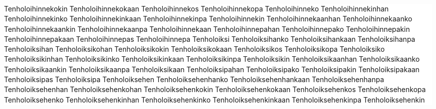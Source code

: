 Tenholoihinnekokin
Tenholoihinnekokaan
Tenholoihinnekos
Tenholoihinnekopa
Tenholoihinneko
Tenholoihinnekinhan
Tenholoihinnekinko
Tenholoihinnekinkaan
Tenholoihinnekinpa
Tenholoihinnekin
Tenholoihinnekaanhan
Tenholoihinnekaanko
Tenholoihinnekaankin
Tenholoihinnekaanpa
Tenholoihinnekaan
Tenholoihinnepahan
Tenholoihinnepako
Tenholoihinnepakin
Tenholoihinnepakaan
Tenholoihinnepas
Tenholoihinnepa
Tenholoiksi
Tenholoiksihanko
Tenholoiksihankaan
Tenholoiksihanpa
Tenholoiksihan
Tenholoiksikohan
Tenholoiksikokin
Tenholoiksikokaan
Tenholoiksikos
Tenholoiksikopa
Tenholoiksiko
Tenholoiksikinhan
Tenholoiksikinko
Tenholoiksikinkaan
Tenholoiksikinpa
Tenholoiksikin
Tenholoiksikaanhan
Tenholoiksikaanko
Tenholoiksikaankin
Tenholoiksikaanpa
Tenholoiksikaan
Tenholoiksipahan
Tenholoiksipako
Tenholoiksipakin
Tenholoiksipakaan
Tenholoiksipas
Tenholoiksipa
Tenholoiksehen
Tenholoiksehenhanko
Tenholoiksehenhankaan
Tenholoiksehenhanpa
Tenholoiksehenhan
Tenholoiksehenkohan
Tenholoiksehenkokin
Tenholoiksehenkokaan
Tenholoiksehenkos
Tenholoiksehenkopa
Tenholoiksehenko
Tenholoiksehenkinhan
Tenholoiksehenkinko
Tenholoiksehenkinkaan
Tenholoiksehenkinpa
Tenholoiksehenkin
